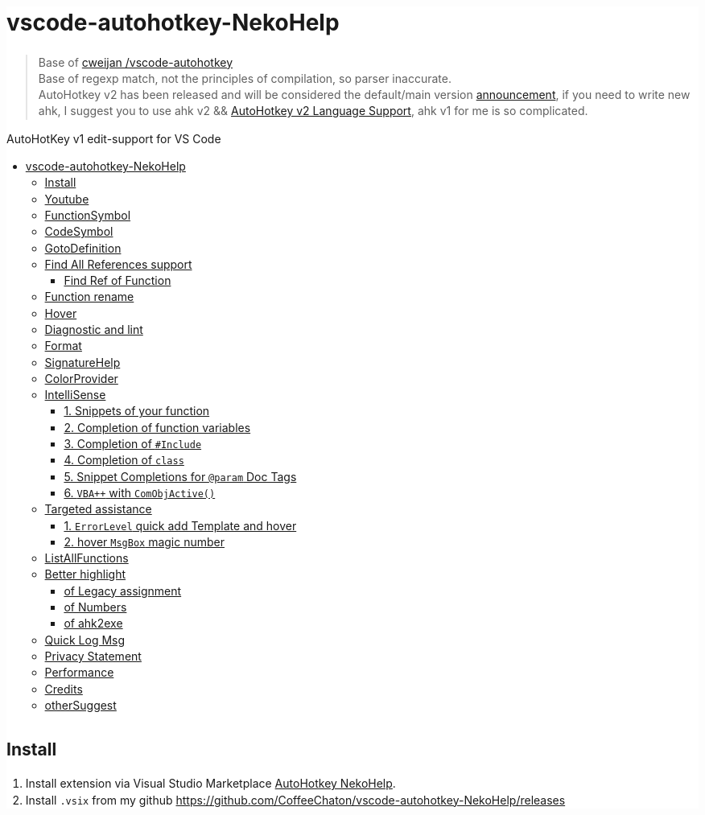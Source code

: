 # vscode-autohotkey-NekoHelp

> Base of [cweijan /vscode-autohotkey](https://github.com/cweijan/vscode-autohotkey)\
> Base of regexp match, not the principles of compilation, so parser inaccurate.\
> AutoHotkey v2 has been released and will be considered the default/main version [announcement](https://www.autohotkey.com/boards/viewtopic.php?f=24&t=112989), if you need to write new ahk, I suggest you to use ahk v2 && [AutoHotkey v2 Language Support](https://marketplace.visualstudio.com/items?itemName=thqby.vscode-autohotkey2-lsp), ahk v1 for me is so complicated.

AutoHotKey v1 edit-support for VS Code

- [vscode-autohotkey-NekoHelp](#vscode-autohotkey-nekohelp)
  - [Install](#install)
  - [Youtube](#youtube)
  - [FunctionSymbol](#functionsymbol)
  - [CodeSymbol](#codesymbol)
  - [GotoDefinition](#gotodefinition)
  - [Find All References support](#find-all-references-support)
    - [Find Ref of Function](#find-ref-of-function)
  - [Function rename](#function-rename)
  - [Hover](#hover)
  - [Diagnostic and lint](#diagnostic-and-lint)
  - [Format](#format)
  - [SignatureHelp](#signaturehelp)
  - [ColorProvider](#colorprovider)
  - [IntelliSense](#intellisense)
    - [1. Snippets of your function](#1-snippets-of-your-function)
    - [2. Completion of function variables](#2-completion-of-function-variables)
    - [3. Completion of `#Include`](#3-completion-of-include)
    - [4. Completion of `class`](#4-completion-of-class)
    - [5. Snippet Completions for `@param` Doc Tags](#5-snippet-completions-for-param-doc-tags)
    - [6. `VBA++` with `ComObjActive()`](#6-vba-with-comobjactive)
  - [Targeted assistance](#targeted-assistance)
    - [1. `ErrorLevel` quick add Template and hover](#1-errorlevel-quick-add-template-and-hover)
    - [2. hover `MsgBox` magic number](#2-hover-msgbox-magic-number)
  - [ListAllFunctions](#listallfunctions)
  - [Better highlight](#better-highlight)
    - [of Legacy assignment](#of-legacy-assignment)
    - [of Numbers](#of-numbers)
    - [of ahk2exe](#of-ahk2exe)
  - [Quick Log Msg](#quick-log-msg)
  - [Privacy Statement](#privacy-statement)
  - [Performance](#performance)
  - [Credits](#credits)
  - [otherSuggest](#othersuggest)

## Install

1. Install extension via Visual Studio Marketplace [AutoHotkey NekoHelp](https://marketplace.visualstudio.com/items?itemName=cat1122.vscode-autohotkey-neko-help).
2. Install `.vsix` from my github <https://github.com/CoffeeChaton/vscode-autohotkey-NekoHelp/releases>
